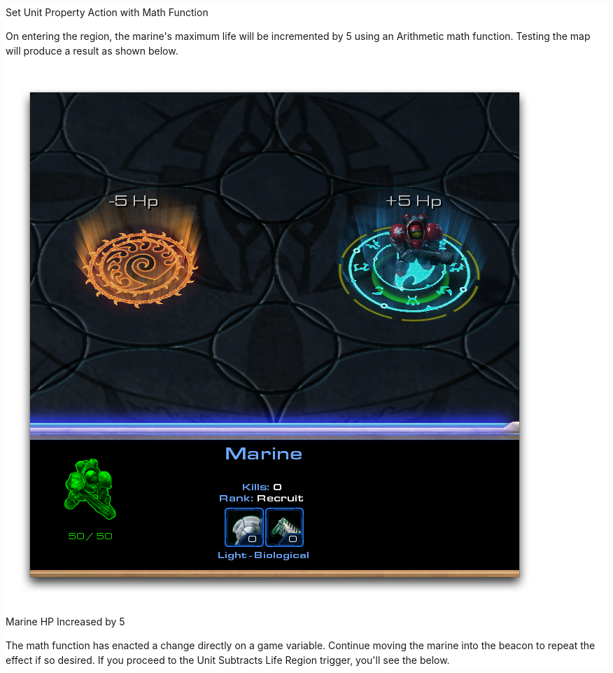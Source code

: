 Set Unit Property Action with Math Function

On entering the region, the marine's maximum life will be incremented by
5 using an Arithmetic math function. Testing the map will produce a
result as shown below.

![Image](./045_Math_Functions/image15.png)

Marine HP Increased by 5

The math function has enacted a change directly on a game variable.
Continue moving the marine into the beacon to repeat the effect if so
desired. If you proceed to the Unit Subtracts Life Region trigger,
you'll see the below.
